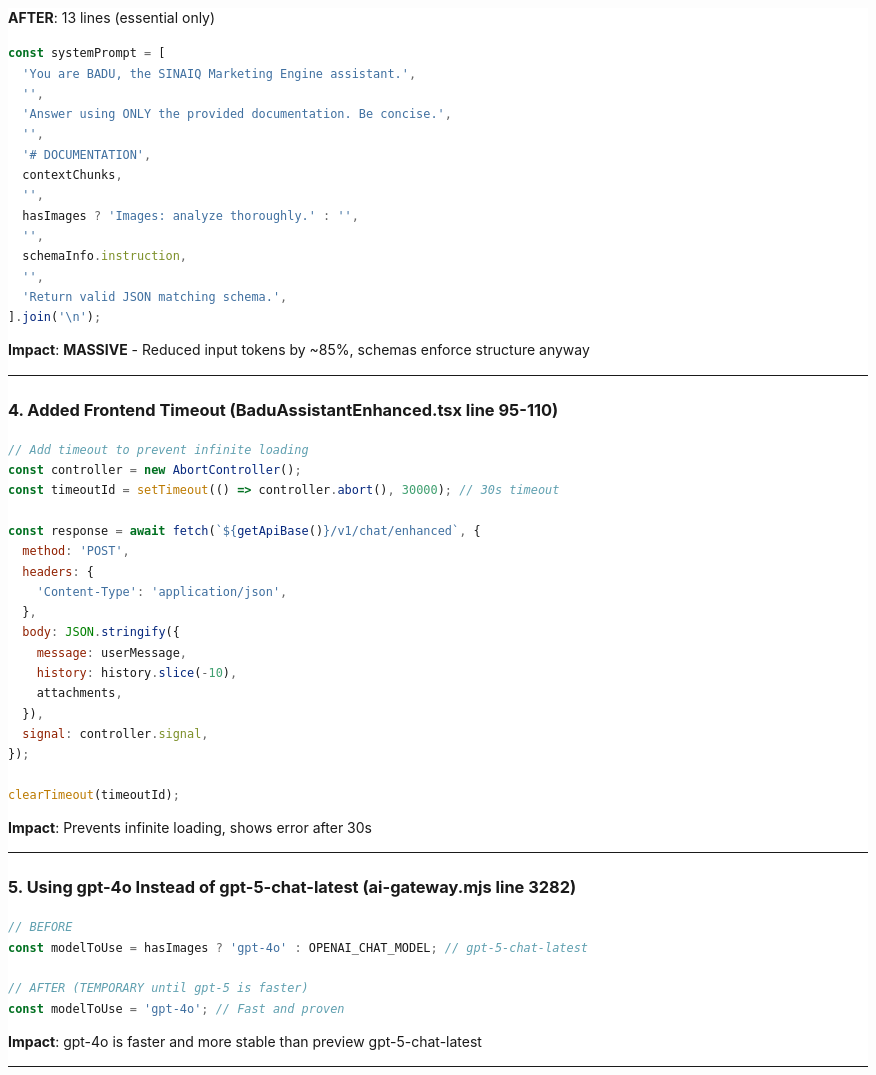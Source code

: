**AFTER**: 13 lines (essential only)
```javascript
const systemPrompt = [
  'You are BADU, the SINAIQ Marketing Engine assistant.',
  '',
  'Answer using ONLY the provided documentation. Be concise.',
  '',
  '# DOCUMENTATION',
  contextChunks,
  '',
  hasImages ? 'Images: analyze thoroughly.' : '',
  '',
  schemaInfo.instruction,
  '',
  'Return valid JSON matching schema.',
].join('\n');
```

**Impact**: **MASSIVE** - Reduced input tokens by ~85%, schemas enforce structure anyway

---

### **4. Added Frontend Timeout (BaduAssistantEnhanced.tsx line 95-110)**
```javascript
// Add timeout to prevent infinite loading
const controller = new AbortController();
const timeoutId = setTimeout(() => controller.abort(), 30000); // 30s timeout

const response = await fetch(`${getApiBase()}/v1/chat/enhanced`, {
  method: 'POST',
  headers: {
    'Content-Type': 'application/json',
  },
  body: JSON.stringify({
    message: userMessage,
    history: history.slice(-10),
    attachments,
  }),
  signal: controller.signal,
});

clearTimeout(timeoutId);
```
**Impact**: Prevents infinite loading, shows error after 30s

---

### **5. Using gpt-4o Instead of gpt-5-chat-latest (ai-gateway.mjs line 3282)**
```javascript
// BEFORE
const modelToUse = hasImages ? 'gpt-4o' : OPENAI_CHAT_MODEL; // gpt-5-chat-latest

// AFTER (TEMPORARY until gpt-5 is faster)
const modelToUse = 'gpt-4o'; // Fast and proven
```
**Impact**: gpt-4o is faster and more stable than preview gpt-5-chat-latest

---